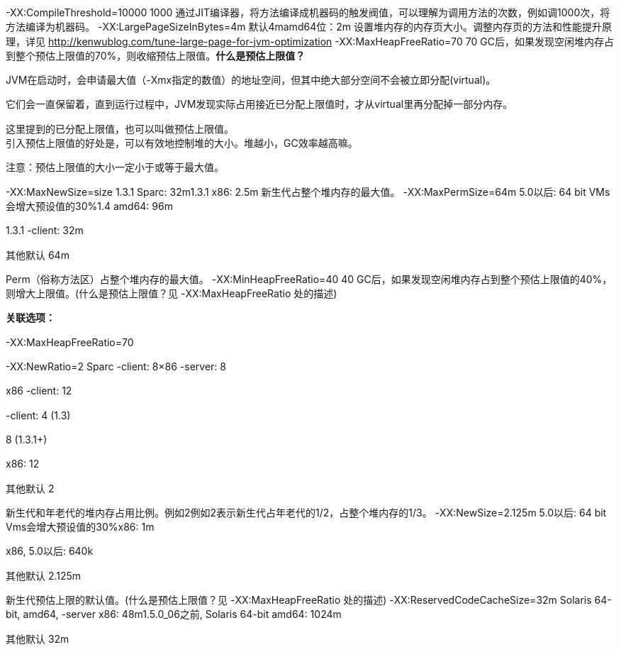 </tr>
<tr>
<td width="16%" valign="top">-XX:CompileThreshold=10000</td>
<td width="10%" valign="top">1000</td>
<td width="72%" valign="top">通过JIT编译器，将方法编译成机器码的触发阀值，可以理解为调用方法的次数，例如调1000次，将方法编译为机器码。</td>
</tr>
<tr>
<td width="16%" valign="top">-XX:LargePageSizeInBytes=4m</td>
<td width="10%" valign="top">默认4mamd64位：2m</td>
<td width="72%" valign="top">设置堆内存的内存页大小。调整内存页的方法和性能提升原理，详见 <a href="http://kenwublog.com/tune-large-page-for-jvm-optimization">http://kenwublog.com/tune-large-page-for-jvm-optimization</a></td>
</tr>
<tr>
<td width="16%" valign="top">-XX:MaxHeapFreeRatio=70</td>
<td width="10%" valign="top">70</td>
<td width="72%" valign="top">GC后，如果发现空闲堆内存占到整个预估上限值的70%，则收缩预估上限值。<strong>什么是预估上限值？</strong>
<p>JVM在启动时，会申请最大值（-Xmx指定的数值）的地址空间，但其中绝大部分空间不会被立即分配(virtual)。</p>
<p>它们会一直保留着，直到运行过程中，JVM发现实际占用接近已分配上限值时，才从virtual里再分配掉一部分内存。</p>
<p>这里提到的已分配上限值，也可以叫做预估上限值。<br>
引入预估上限值的好处是，可以有效地控制堆的大小。堆越小，GC效率越高嘛。</p>
<p>注意：预估上限值的大小一定小于或等于最大值。</p></td>
</tr>
<tr>
<td width="16%" valign="top">-XX:MaxNewSize=size</td>
<td width="10%" valign="top">1.3.1 Sparc: 32m1.3.1 x86: 2.5m</td>
<td width="72%" valign="top">新生代占整个堆内存的最大值。</td>
</tr>
<tr>
<td width="16%" valign="top">-XX:MaxPermSize=64m</td>
<td width="10%" valign="top">5.0以后: 64 bit VMs会增大预设值的30%1.4 amd64: 96m
<p>1.3.1 -client: 32m</p>
<p>其他默认 64m</p></td>
<td width="72%" valign="top">Perm（俗称方法区）占整个堆内存的最大值。</td>
</tr>
<tr>
<td width="16%" valign="top">-XX:MinHeapFreeRatio=40</td>
<td width="10%" valign="top">40</td>
<td width="72%" valign="top">GC后，如果发现空闲堆内存占到整个预估上限值的40%，则增大上限值。(什么是预估上限值？见 -XX:MaxHeapFreeRatio 处的描述)
<p><strong>关联选项：</strong></p>
<p>-XX:MaxHeapFreeRatio=70</p></td>
</tr>
<tr>
<td width="16%" valign="top">-XX:NewRatio=2</td>
<td width="10%" valign="top">Sparc -client: 8×86 -server: 8
<p>x86 -client: 12</p>
<p>-client: 4 (1.3)</p>
<p>8 (1.3.1+)</p>
<p>x86: 12</p>
<p>其他默认 2</p></td>
<td width="72%" valign="top">新生代和年老代的堆内存占用比例。例如2例如2表示新生代占年老代的1/2，占整个堆内存的1/3。</td>
</tr>
<tr>
<td width="16%" valign="top">-XX:NewSize=2.125m</td>
<td width="10%" valign="top">5.0以后: 64 bit Vms会增大预设值的30%x86: 1m
<p>x86, 5.0以后: 640k</p>
<p>其他默认 2.125m</p></td>
<td width="72%" valign="top">新生代预估上限的默认值。(什么是预估上限值？见 -XX:MaxHeapFreeRatio 处的描述)</td>
</tr>
<tr>
<td width="16%" valign="top">-XX:ReservedCodeCacheSize=32m</td>
<td width="10%" valign="top">Solaris 64-bit, amd64, -server x86: 48m1.5.0_06之前, Solaris 64-bit amd64: 1024m
<p>其他默认 32m</p></td>